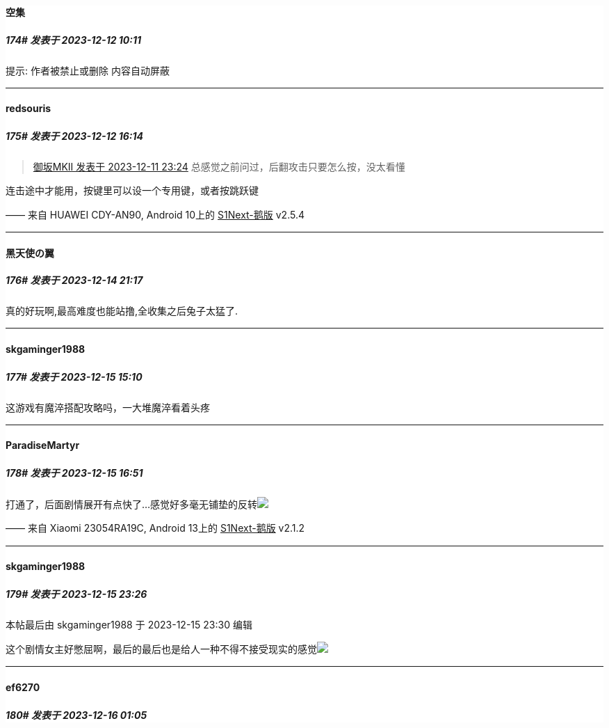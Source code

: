 ####  空集  
##### 174#       发表于 2023-12-12 10:11

提示: 作者被禁止或删除 内容自动屏蔽

*****

####  redsouris  
##### 175#       发表于 2023-12-12 16:14

<blockquote><a href="httphttps://bbs.saraba1st.com/2b/forum.php?mod=redirect&amp;goto=findpost&amp;pid=63299255&amp;ptid=2129799" target="_blank">御坂MKII 发表于 2023-12-11 23:24</a>
总感觉之前问过，后翻攻击只要怎么按，没太看懂</blockquote>
连击途中才能用，按键里可以设一个专用键，或者按跳跃键

—— 来自 HUAWEI CDY-AN90, Android 10上的 [S1Next-鹅版](https://github.com/ykrank/S1-Next/releases) v2.5.4

*****

####  黑天使の翼  
##### 176#       发表于 2023-12-14 21:17

真的好玩啊,最高难度也能站撸,全收集之后兔子太猛了.

*****

####  skgaminger1988  
##### 177#       发表于 2023-12-15 15:10

这游戏有魔淬搭配攻略吗，一大堆魔淬看着头疼

*****

####  ParadiseMartyr  
##### 178#       发表于 2023-12-15 16:51

打通了，后面剧情展开有点快了…感觉好多毫无铺垫的反转<img src="https://static.saraba1st.com/image/smiley/face2017/068.png" referrerpolicy="no-referrer">

—— 来自 Xiaomi 23054RA19C, Android 13上的 [S1Next-鹅版](https://github.com/ykrank/S1-Next/releases) v2.1.2

*****

####  skgaminger1988  
##### 179#       发表于 2023-12-15 23:26

 本帖最后由 skgaminger1988 于 2023-12-15 23:30 编辑 

这个剧情女主好憋屈啊，最后的最后也是给人一种不得不接受现实的感觉<img src="https://static.saraba1st.com/image/smiley/face2017/067.png" referrerpolicy="no-referrer">

*****

####  ef6270  
##### 180#       发表于 2023-12-16 01:05
